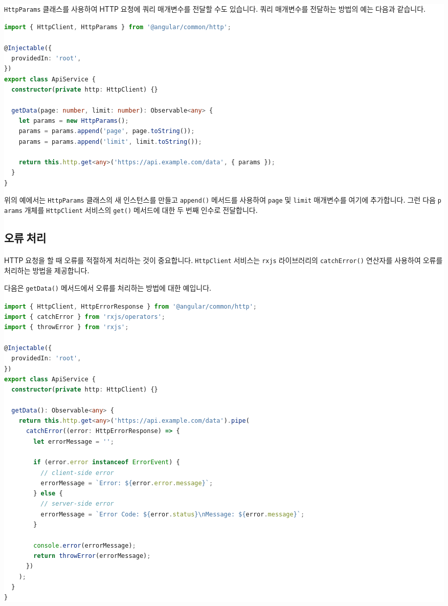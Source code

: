 `HttpParams` 클래스를 사용하여 HTTP 요청에 쿼리 매개변수를 전달할 수도 있습니다. 쿼리 매개변수를 전달하는 방법의 예는 다음과 같습니다.

```ts
import { HttpClient, HttpParams } from '@angular/common/http';

@Injectable({
  providedIn: 'root',
})
export class ApiService {
  constructor(private http: HttpClient) {}

  getData(page: number, limit: number): Observable<any> {
    let params = new HttpParams();
    params = params.append('page', page.toString());
    params = params.append('limit', limit.toString());

    return this.http.get<any>('https://api.example.com/data', { params });
  }
}
```

위의 예에서는 `HttpParams` 클래스의 새 인스턴스를 만들고 `append()` 메서드를 사용하여 `page` 및 `limit` 매개변수를 여기에 추가합니다. 그런 다음 `params` 개체를 `HttpClient` 서비스의 `get()` 메서드에 대한 두 번째 인수로 전달합니다.

## 오류 처리

HTTP 요청을 할 때 오류를 적절하게 처리하는 것이 중요합니다. `HttpClient` 서비스는 `rxjs` 라이브러리의 `catchError()` 연산자를 사용하여 오류를 처리하는 방법을 제공합니다.

다음은 `getData()` 메서드에서 오류를 처리하는 방법에 대한 예입니다.

```ts
import { HttpClient, HttpErrorResponse } from '@angular/common/http';
import { catchError } from 'rxjs/operators';
import { throwError } from 'rxjs';

@Injectable({
  providedIn: 'root',
})
export class ApiService {
  constructor(private http: HttpClient) {}

  getData(): Observable<any> {
    return this.http.get<any>('https://api.example.com/data').pipe(
      catchError((error: HttpErrorResponse) => {
        let errorMessage = '';

        if (error.error instanceof ErrorEvent) {
          // client-side error
          errorMessage = `Error: ${error.error.message}`;
        } else {
          // server-side error
          errorMessage = `Error Code: ${error.status}\nMessage: ${error.message}`;
        }

        console.error(errorMessage);
        return throwError(errorMessage);
      })
    );
  }
}
```
